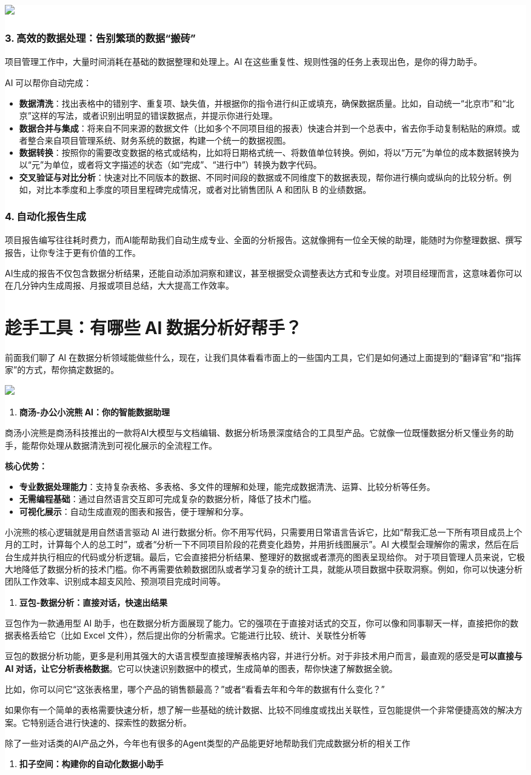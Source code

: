 ![](https://my-image.askcheng.xyz/cheng-img/2025/05/d0b1366de2d759a7973332dcf2c2866e.png)

### **3. 高效的数据处理：告别繁琐的数据“搬砖”**

项目管理工作中，大量时间消耗在基础的数据整理和处理上。AI 在这些重复性、规则性强的任务上表现出色，是你的得力助手。

AI 可以帮你自动完成：

- **数据清洗**：找出表格中的错别字、重复项、缺失值，并根据你的指令进行纠正或填充，确保数据质量。比如，自动统一“北京市”和“北京”这样的写法，或者识别出明显的错误数据点，并提示你进行处理。
- **数据合并与集成**：将来自不同来源的数据文件（比如多个不同项目组的报表）快速合并到一个总表中，省去你手动复制粘贴的麻烦。或者整合来自项目管理系统、财务系统的数据，构建一个统一的数据视图。
- **数据转换**：按照你的需要改变数据的格式或结构，比如将日期格式统一、将数值单位转换。例如，将以“万元”为单位的成本数据转换为以“元”为单位，或者将文字描述的状态（如“完成”、“进行中”）转换为数字代码。
- **交叉验证与对比分析**：快速对比不同版本的数据、不同时间段的数据或不同维度下的数据表现，帮你进行横向或纵向的比较分析。例如，对比本季度和上季度的项目里程碑完成情况，或者对比销售团队 A 和团队 B 的业绩数据。

### **4. 自动化报告生成**

项目报告编写往往耗时费力，而AI能帮助我们自动生成专业、全面的分析报告。这就像拥有一位全天候的助理，能随时为你整理数据、撰写报告，让你专注于更有价值的工作。

AI生成的报告不仅包含数据分析结果，还能自动添加洞察和建议，甚至根据受众调整表达方式和专业度。对项目经理而言，这意味着你可以在几分钟内生成周报、月报或项目总结，大大提高工作效率。

# **趁手工具：有哪些 AI 数据分析好帮手？**

前面我们聊了 AI 在数据分析领域能做些什么，现在，让我们具体看看市面上的一些国内工具，它们是如何通过上面提到的“翻译官”和“指挥家”的方式，帮你搞定数据的。

![](https://my-image.askcheng.xyz/cheng-img/2025/05/b30a0b092df051b4f2a8bea357c017ba.png)

1. **商汤-办公小浣熊 AI：你的智能数据助理**

商汤小浣熊是商汤科技推出的一款将AI大模型与文档编辑、数据分析场景深度结合的工具型产品。它就像一位既懂数据分析又懂业务的助手，能帮你处理从数据清洗到可视化展示的全流程工作。

**核心优势：**

- **专业数据处理能力**：支持复杂表格、多表格、多文件的理解和处理，能完成数据清洗、运算、比较分析等任务。
- **无需编程基础**：通过自然语言交互即可完成复杂的数据分析，降低了技术门槛。
- **可视化展示**：自动生成直观的图表和报告，便于理解和分享。

小浣熊的核心逻辑就是用自然语言驱动 AI 进行数据分析。你不用写代码，只需要用日常语言告诉它，比如“帮我汇总一下所有项目成员上个月的工时，计算每个人的总工时”，或者“分析一下不同项目阶段的花费变化趋势，并用折线图展示”。AI 大模型会理解你的需求，然后在后台生成并执行相应的代码或分析逻辑。最后，它会直接把分析结果、整理好的数据或者漂亮的图表呈现给你。
对于项目管理人员来说，它极大地降低了数据分析的技术门槛。你不再需要依赖数据团队或者学习复杂的统计工具，就能从项目数据中获取洞察。例如，你可以快速分析团队工作效率、识别成本超支风险、预测项目完成时间等。

1. **豆包-数据分析：直接对话，快速出结果**

豆包作为一款通用型 AI 助手，也在数据分析方面展现了能力。它的强项在于直接对话式的交互，你可以像和同事聊天一样，直接把你的数据表格丢给它（比如 Excel 文件），然后提出你的分析需求。它能进行比较、统计、关联性分析等

豆包的数据分析功能，更多是利用其强大的大语言模型直接理解表格内容，并进行分析。对于非技术用户而言，最直观的感受是**可以直接与 AI 对话，让它分析表格数据**。它可以快速识别数据中的模式，生成简单的图表，帮你快速了解数据全貌。

比如，你可以问它“这张表格里，哪个产品的销售额最高？”或者“看看去年和今年的数据有什么变化？”

如果你有一个简单的表格需要快速分析，想了解一些基础的统计数据、比较不同维度或找出关联性，豆包能提供一个非常便捷高效的解决方案。它特别适合进行快速的、探索性的数据分析。

除了一些对话类的AI产品之外，今年也有很多的Agent类型的产品能更好地帮助我们完成数据分析的相关工作

1. **扣子空间：构建你的自动化数据小助手**
